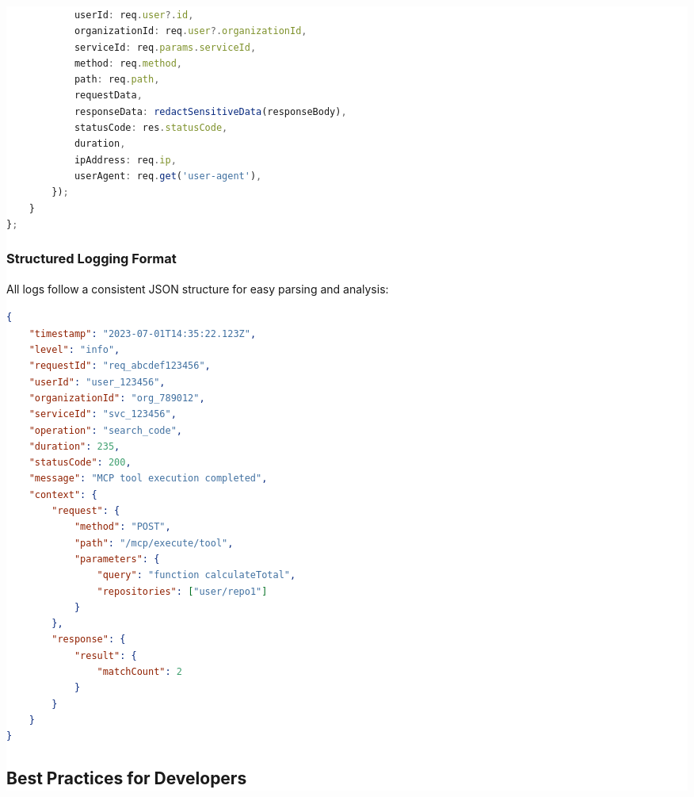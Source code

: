 ```typescript
            userId: req.user?.id,
            organizationId: req.user?.organizationId,
            serviceId: req.params.serviceId,
            method: req.method,
            path: req.path,
            requestData,
            responseData: redactSensitiveData(responseBody),
            statusCode: res.statusCode,
            duration,
            ipAddress: req.ip,
            userAgent: req.get('user-agent'),
        });
    }
};
```

### Structured Logging Format

All logs follow a consistent JSON structure for easy parsing and analysis:

```json
{
    "timestamp": "2023-07-01T14:35:22.123Z",
    "level": "info",
    "requestId": "req_abcdef123456",
    "userId": "user_123456",
    "organizationId": "org_789012",
    "serviceId": "svc_123456",
    "operation": "search_code",
    "duration": 235,
    "statusCode": 200,
    "message": "MCP tool execution completed",
    "context": {
        "request": {
            "method": "POST",
            "path": "/mcp/execute/tool",
            "parameters": {
                "query": "function calculateTotal",
                "repositories": ["user/repo1"]
            }
        },
        "response": {
            "result": {
                "matchCount": 2
            }
        }
    }
}
```

## Best Practices for Developers
